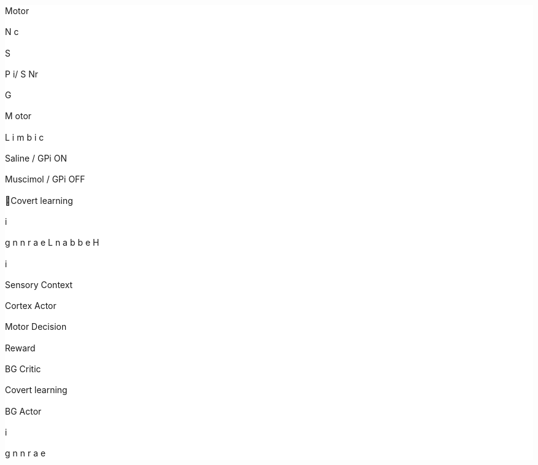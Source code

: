 Motor

N c

S

P i/ S Nr

G

M otor

L i m b i c

Saline / GPi ON

Muscimol / GPi OFF

Covert learning

i

g
n
n
r
a
e
L
n
a
b
b
e
H

i

Sensory 
Context

Cortex Actor

Motor Decision

Reward

BG Critic

Covert 
learning

BG Actor

i

g
n
n
r
a
e
